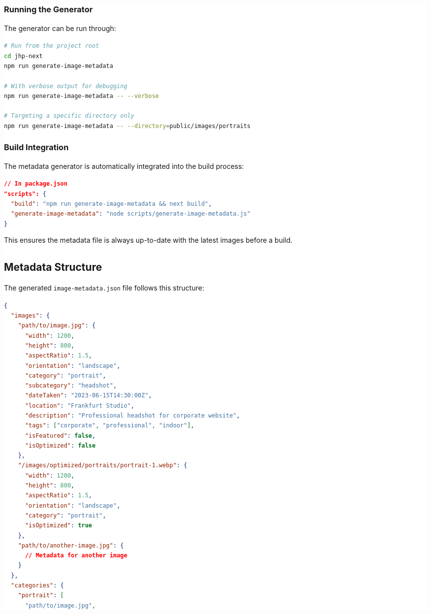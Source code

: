 ### Running the Generator

The generator can be run through:

```bash
# Run from the project root
cd jhp-next
npm run generate-image-metadata

# With verbose output for debugging
npm run generate-image-metadata -- --verbose

# Targeting a specific directory only
npm run generate-image-metadata -- --directory=public/images/portraits
```

### Build Integration

The metadata generator is automatically integrated into the build process:

```json
// In package.json
"scripts": {
  "build": "npm run generate-image-metadata && next build",
  "generate-image-metadata": "node scripts/generate-image-metadata.js"
}
```

This ensures the metadata file is always up-to-date with the latest images before a build.

## Metadata Structure

The generated `image-metadata.json` file follows this structure:

```json
{
  "images": {
    "path/to/image.jpg": {
      "width": 1200,
      "height": 800,
      "aspectRatio": 1.5,
      "orientation": "landscape",
      "category": "portrait",
      "subcategory": "headshot",
      "dateTaken": "2023-06-15T14:30:00Z",
      "location": "Frankfurt Studio",
      "description": "Professional headshot for corporate website",
      "tags": ["corporate", "professional", "indoor"],
      "isFeatured": false,
      "isOptimized": false
    },
    "/images/optimized/portraits/portrait-1.webp": {
      "width": 1200,
      "height": 800,
      "aspectRatio": 1.5,
      "orientation": "landscape",
      "category": "portrait",
      "isOptimized": true
    },
    "path/to/another-image.jpg": {
      // Metadata for another image
    }
  },
  "categories": {
    "portrait": [
      "path/to/image.jpg",
```